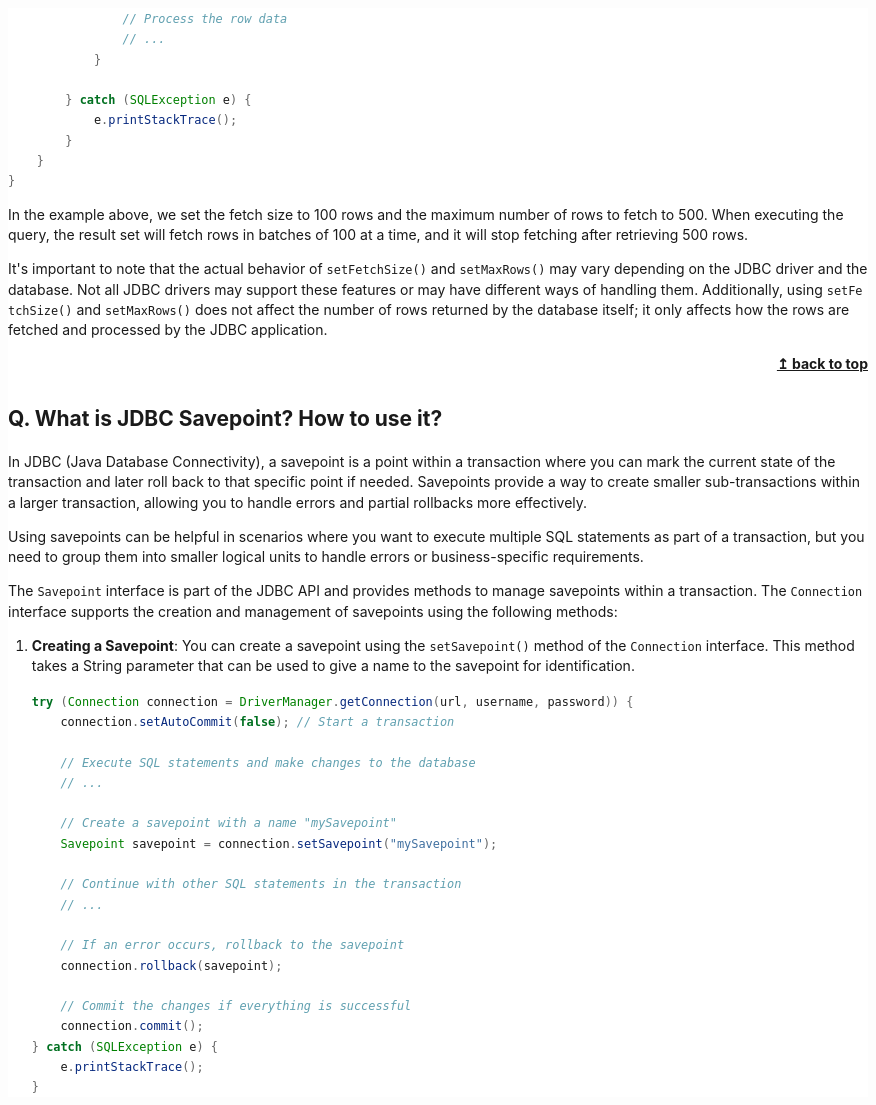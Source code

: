 ```java
                // Process the row data
                // ...
            }

        } catch (SQLException e) {
            e.printStackTrace();
        }
    }
}
```

In the example above, we set the fetch size to 100 rows and the maximum number of rows to fetch to 500. When executing the query, the result set will fetch rows in batches of 100 at a time, and it will stop fetching after retrieving 500 rows.

It's important to note that the actual behavior of `setFetchSize()` and `setMaxRows()` may vary depending on the JDBC driver and the database. Not all JDBC drivers may support these features or may have different ways of handling them. Additionally, using `setFetchSize()` and `setMaxRows()` does not affect the number of rows returned by the database itself; it only affects how the rows are fetched and processed by the JDBC application.

<div align="right">
    <b><a href="#">↥ back to top</a></b>
</div>

## Q. What is JDBC Savepoint? How to use it?

In JDBC (Java Database Connectivity), a savepoint is a point within a transaction where you can mark the current state of the transaction and later roll back to that specific point if needed. Savepoints provide a way to create smaller sub-transactions within a larger transaction, allowing you to handle errors and partial rollbacks more effectively.

Using savepoints can be helpful in scenarios where you want to execute multiple SQL statements as part of a transaction, but you need to group them into smaller logical units to handle errors or business-specific requirements.

The `Savepoint` interface is part of the JDBC API and provides methods to manage savepoints within a transaction. The `Connection` interface supports the creation and management of savepoints using the following methods:

1. **Creating a Savepoint**:
   You can create a savepoint using the `setSavepoint()` method of the `Connection` interface. This method takes a String parameter that can be used to give a name to the savepoint for identification.

   ```java
   try (Connection connection = DriverManager.getConnection(url, username, password)) {
       connection.setAutoCommit(false); // Start a transaction

       // Execute SQL statements and make changes to the database
       // ...

       // Create a savepoint with a name "mySavepoint"
       Savepoint savepoint = connection.setSavepoint("mySavepoint");

       // Continue with other SQL statements in the transaction
       // ...

       // If an error occurs, rollback to the savepoint
       connection.rollback(savepoint);

       // Commit the changes if everything is successful
       connection.commit();
   } catch (SQLException e) {
       e.printStackTrace();
   }
   ```
